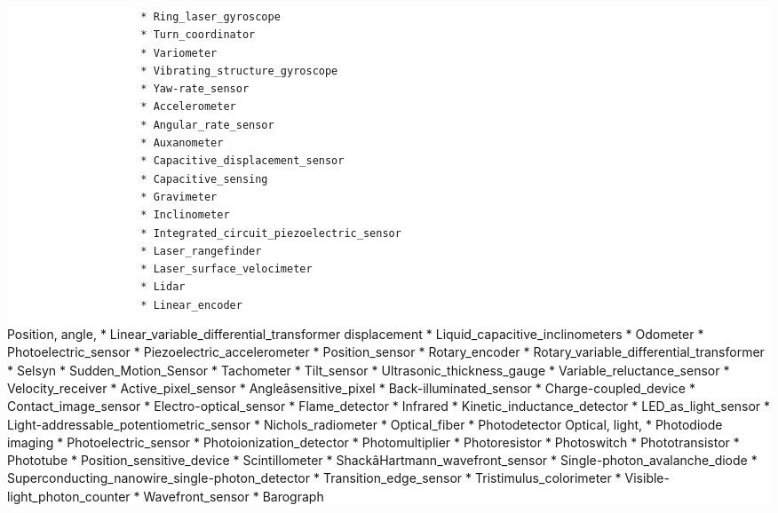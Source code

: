                          * Ring_laser_gyroscope
                         * Turn_coordinator
                         * Variometer
                         * Vibrating_structure_gyroscope
                         * Yaw-rate_sensor
                         * Accelerometer
                         * Angular_rate_sensor
                         * Auxanometer
                         * Capacitive_displacement_sensor
                         * Capacitive_sensing
                         * Gravimeter
                         * Inclinometer
                         * Integrated_circuit_piezoelectric_sensor
                         * Laser_rangefinder
                         * Laser_surface_velocimeter
                         * Lidar
                         * Linear_encoder
Position, angle,         * Linear_variable_differential_transformer
displacement             * Liquid_capacitive_inclinometers
                         * Odometer
                         * Photoelectric_sensor
                         * Piezoelectric_accelerometer
                         * Position_sensor
                         * Rotary_encoder
                         * Rotary_variable_differential_transformer
                         * Selsyn
                         * Sudden_Motion_Sensor
                         * Tachometer
                         * Tilt_sensor
                         * Ultrasonic_thickness_gauge
                         * Variable_reluctance_sensor
                         * Velocity_receiver
                         * Active_pixel_sensor
                         * Angleâsensitive_pixel
                         * Back-illuminated_sensor
                         * Charge-coupled_device
                         * Contact_image_sensor
                         * Electro-optical_sensor
                         * Flame_detector
                         * Infrared
                         * Kinetic_inductance_detector
                         * LED_as_light_sensor
                         * Light-addressable_potentiometric_sensor
                         * Nichols_radiometer
                         * Optical_fiber
                         * Photodetector
Optical, light,          * Photodiode
imaging                  * Photoelectric_sensor
                         * Photoionization_detector
                         * Photomultiplier
                         * Photoresistor
                         * Photoswitch
                         * Phototransistor
                         * Phototube
                         * Position_sensitive_device
                         * Scintillometer
                         * ShackâHartmann_wavefront_sensor
                         * Single-photon_avalanche_diode
                         * Superconducting_nanowire_single-photon_detector
                         * Transition_edge_sensor
                         * Tristimulus_colorimeter
                         * Visible-light_photon_counter
                         * Wavefront_sensor
                         * Barograph